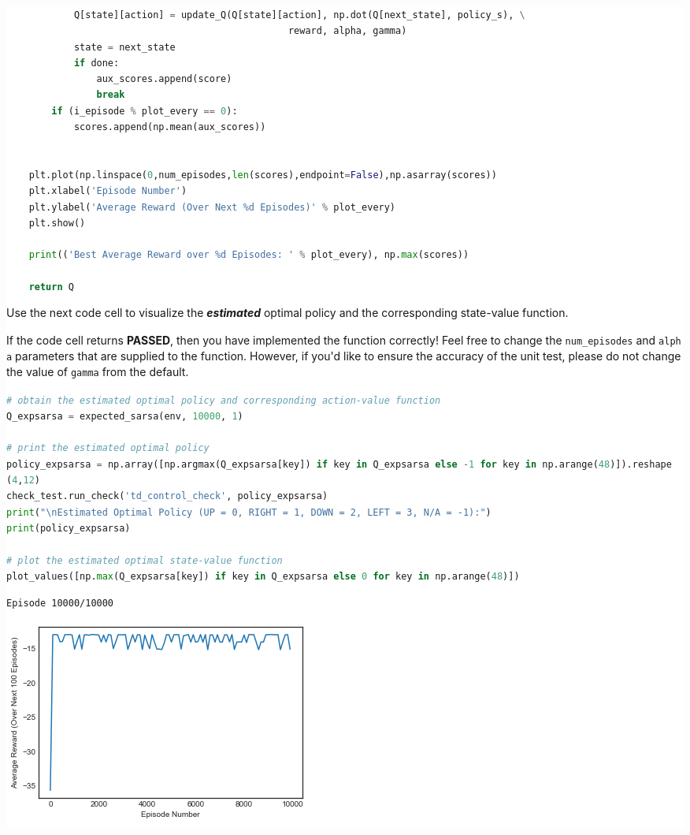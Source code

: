 ```python
            Q[state][action] = update_Q(Q[state][action], np.dot(Q[next_state], policy_s), \
                                                  reward, alpha, gamma)       
            state = next_state
            if done:
                aux_scores.append(score)
                break
        if (i_episode % plot_every == 0):
            scores.append(np.mean(aux_scores))
    
    
    plt.plot(np.linspace(0,num_episodes,len(scores),endpoint=False),np.asarray(scores))
    plt.xlabel('Episode Number')
    plt.ylabel('Average Reward (Over Next %d Episodes)' % plot_every)
    plt.show()
    
    print(('Best Average Reward over %d Episodes: ' % plot_every), np.max(scores))
   
    return Q
```

Use the next code cell to visualize the **_estimated_** optimal policy and the corresponding state-value function.  

If the code cell returns **PASSED**, then you have implemented the function correctly!  Feel free to change the `num_episodes` and `alpha` parameters that are supplied to the function.  However, if you'd like to ensure the accuracy of the unit test, please do not change the value of `gamma` from the default.


```python
# obtain the estimated optimal policy and corresponding action-value function
Q_expsarsa = expected_sarsa(env, 10000, 1)

# print the estimated optimal policy
policy_expsarsa = np.array([np.argmax(Q_expsarsa[key]) if key in Q_expsarsa else -1 for key in np.arange(48)]).reshape(4,12)
check_test.run_check('td_control_check', policy_expsarsa)
print("\nEstimated Optimal Policy (UP = 0, RIGHT = 1, DOWN = 2, LEFT = 3, N/A = -1):")
print(policy_expsarsa)

# plot the estimated optimal state-value function
plot_values([np.max(Q_expsarsa[key]) if key in Q_expsarsa else 0 for key in np.arange(48)])
```

    Episode 10000/10000


![png](output_29_1.png)
